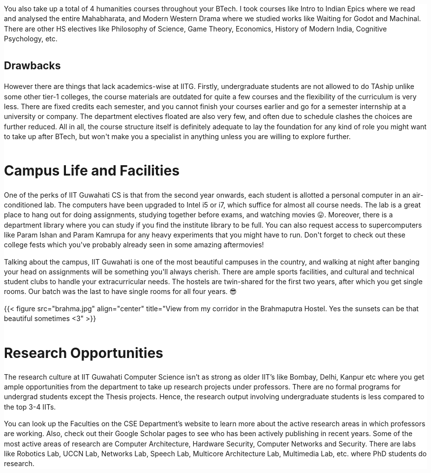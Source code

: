 You also take up a total of 4 humanities courses throughout your BTech. I took courses like Intro to Indian Epics where we read and analysed the entire Mahabharata, and Modern Western Drama where we studied works like Waiting for Godot and Machinal. There are other HS electives like Philosophy of Science, Game Theory, Economics, History of Modern India, Cognitive Psychology, etc.

## Drawbacks

However there are things that lack academics-wise at IITG. Firstly, undergraduate students are not allowed to do TAship unlike some other tier-1 colleges, the course materials are outdated for quite a few courses and the flexibility of the curriculum is very less. There are fixed credits each semester, and you cannot finish your courses earlier and go for a semester internship at a university or company. The department electives floated are also very few, and often due to schedule clashes the choices are further reduced. All in all, the course structure itself is definitely adequate to lay the foundation for any kind of role you might want to take up after BTech, but won't make you a specialist in anything unless you are willing to explore further.



# Campus Life and Facilities

One of the perks of IIT Guwahati CS is that from the second year onwards, each student is allotted a personal computer in an air-conditioned lab. The computers have been upgraded to Intel i5 or i7, which suffice for almost all course needs. The lab is a great place to hang out for doing assignments, studying together before exams, and watching movies 😛. Moreover, there is a department library where you can study if you find the institute library to be full. You can also request access to supercomputers like Param Ishan and Param Kamrupa for any heavy experiments that you might have to run. Don't forget to check out these college fests which you've probably already seen in some amazing aftermovies!

Talking about the campus, IIT Guwahati is one of the most beautiful campuses in the country, and walking at night after banging your head on assignments will be something you'll always cherish. There are ample sports facilities, and cultural and technical student clubs to handle your extracurricular needs. The hostels are twin-shared for the first two years, after which you get single rooms. Our batch was the last to have single rooms for all four years. 😎

{{< figure src="brahma.jpg" align="center" title="View from my corridor in the Brahmaputra Hostel. Yes the sunsets can be that beautiful sometimes <3" >}}

# Research Opportunities

The research culture at IIT Guwahati Computer Science isn’t as strong as older IIT’s like Bombay, Delhi, Kanpur etc where you get ample opportunities from the department to take up research projects under professors. There are no formal programs for undergrad students except the Thesis projects. Hence, the research output involving undergraduate students is less compared to the top 3-4 IITs.

You can look up the Faculties on the CSE Department’s website to learn more about the active research areas in which professors are working. Also, check out their Google Scholar pages to see who has been actively publishing in recent years. Some of the most active areas of research are Computer Architecture, Hardware Security, Computer Networks and Security. There are labs like Robotics Lab, UCCN Lab, Networks Lab, Speech Lab, Multicore Architecture Lab, Multimedia Lab, etc. where PhD students do research.
